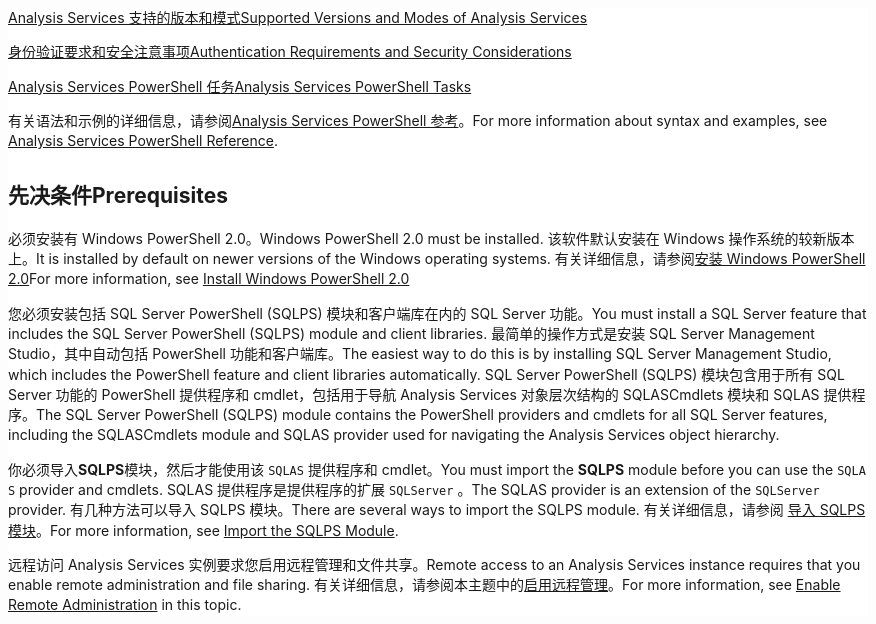  [<span data-ttu-id="1b67a-110">Analysis Services 支持的版本和模式</span><span class="sxs-lookup"><span data-stu-id="1b67a-110">Supported Versions and Modes of Analysis Services</span></span>](#bkmk_vers)  
  
 [<span data-ttu-id="1b67a-111">身份验证要求和安全注意事项</span><span class="sxs-lookup"><span data-stu-id="1b67a-111">Authentication Requirements and Security Considerations</span></span>](#bkmk_auth)  
  
 [<span data-ttu-id="1b67a-112">Analysis Services PowerShell 任务</span><span class="sxs-lookup"><span data-stu-id="1b67a-112">Analysis Services PowerShell Tasks</span></span>](#bkmk_tasks)  

<span data-ttu-id="1b67a-113">有关语法和示例的详细信息，请参阅[Analysis Services PowerShell 参考](/sql/analysis-services/powershell/analysis-services-powershell-reference)。</span><span class="sxs-lookup"><span data-stu-id="1b67a-113">For more information about syntax and examples, see [Analysis Services PowerShell Reference](/sql/analysis-services/powershell/analysis-services-powershell-reference).</span></span>

##  <a name="prerequisites"></a><a name="bkmk_prereq"></a><span data-ttu-id="1b67a-114">先决条件</span><span class="sxs-lookup"><span data-stu-id="1b67a-114">Prerequisites</span></span>  
 <span data-ttu-id="1b67a-115">必须安装有 Windows PowerShell 2.0。</span><span class="sxs-lookup"><span data-stu-id="1b67a-115">Windows PowerShell 2.0 must be installed.</span></span> <span data-ttu-id="1b67a-116">该软件默认安装在 Windows 操作系统的较新版本上。</span><span class="sxs-lookup"><span data-stu-id="1b67a-116">It is installed by default on newer versions of the Windows operating systems.</span></span> <span data-ttu-id="1b67a-117">有关详细信息，请参阅[安装 Windows PowerShell 2.0](https://msdn.microsoft.com/library/ff637750.aspx)</span><span class="sxs-lookup"><span data-stu-id="1b67a-117">For more information, see [Install Windows PowerShell 2.0](https://msdn.microsoft.com/library/ff637750.aspx)</span></span>


  
 <span data-ttu-id="1b67a-118">您必须安装包括 SQL Server PowerShell (SQLPS) 模块和客户端库在内的 SQL Server 功能。</span><span class="sxs-lookup"><span data-stu-id="1b67a-118">You must install a SQL Server feature that includes the SQL Server PowerShell (SQLPS) module and client libraries.</span></span> <span data-ttu-id="1b67a-119">最简单的操作方式是安装 SQL Server Management Studio，其中自动包括 PowerShell 功能和客户端库。</span><span class="sxs-lookup"><span data-stu-id="1b67a-119">The easiest way to do this is by installing SQL Server Management Studio, which includes the PowerShell feature and client libraries automatically.</span></span> <span data-ttu-id="1b67a-120">SQL Server PowerShell (SQLPS) 模块包含用于所有 SQL Server 功能的 PowerShell 提供程序和 cmdlet，包括用于导航 Analysis Services 对象层次结构的 SQLASCmdlets 模块和 SQLAS 提供程序。</span><span class="sxs-lookup"><span data-stu-id="1b67a-120">The SQL Server PowerShell (SQLPS) module contains the PowerShell providers and cmdlets for all SQL Server features, including the SQLASCmdlets module and SQLAS provider used for navigating the Analysis Services object hierarchy.</span></span>  
  
 <span data-ttu-id="1b67a-121">你必须导入**SQLPS**模块，然后才能使用该 `SQLAS` 提供程序和 cmdlet。</span><span class="sxs-lookup"><span data-stu-id="1b67a-121">You must import the **SQLPS** module before you can use the `SQLAS` provider and cmdlets.</span></span> <span data-ttu-id="1b67a-122">SQLAS 提供程序是提供程序的扩展 `SQLServer` 。</span><span class="sxs-lookup"><span data-stu-id="1b67a-122">The SQLAS provider is an extension of the `SQLServer` provider.</span></span> <span data-ttu-id="1b67a-123">有几种方法可以导入 SQLPS 模块。</span><span class="sxs-lookup"><span data-stu-id="1b67a-123">There are several ways to import the SQLPS module.</span></span> <span data-ttu-id="1b67a-124">有关详细信息，请参阅 [导入 SQLPS 模块](../../2014/database-engine/import-the-sqlps-module.md)。</span><span class="sxs-lookup"><span data-stu-id="1b67a-124">For more information, see [Import the SQLPS Module](../../2014/database-engine/import-the-sqlps-module.md).</span></span>  
  
 <span data-ttu-id="1b67a-125">远程访问 Analysis Services 实例要求您启用远程管理和文件共享。</span><span class="sxs-lookup"><span data-stu-id="1b67a-125">Remote access to an Analysis Services instance requires that you enable remote administration and file sharing.</span></span> <span data-ttu-id="1b67a-126">有关详细信息，请参阅本主题中的[启用远程管理](#bkmk_remote)。</span><span class="sxs-lookup"><span data-stu-id="1b67a-126">For more information, see [Enable Remote Administration](#bkmk_remote) in this topic.</span></span>  
  